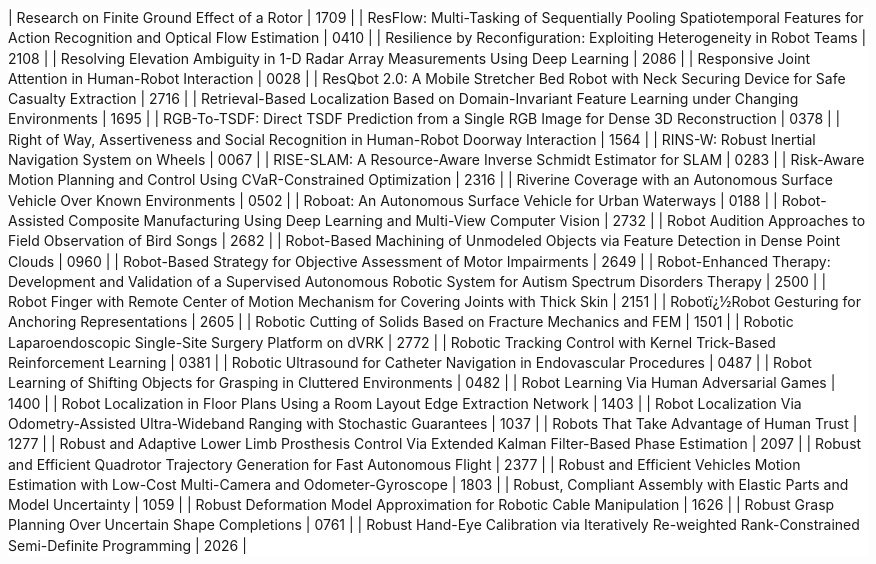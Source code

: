 | Research on Finite Ground Effect of a Rotor | 1709 | 
| ResFlow: Multi-Tasking of Sequentially Pooling Spatiotemporal Features for Action Recognition and Optical Flow Estimation | 0410 | 
| Resilience by Reconfiguration: Exploiting Heterogeneity in Robot Teams | 2108 | 
| Resolving Elevation Ambiguity in 1-D Radar Array Measurements Using Deep Learning | 2086 | 
| Responsive Joint Attention in Human-Robot Interaction | 0028 | 
| ResQbot 2.0: A Mobile Stretcher Bed Robot with Neck Securing Device for Safe Casualty Extraction | 2716 | 
| Retrieval-Based Localization Based on Domain-Invariant Feature Learning under Changing Environments | 1695 | 
| RGB-To-TSDF: Direct TSDF Prediction from a Single RGB Image for Dense 3D Reconstruction | 0378 | 
|  Right of Way, Assertiveness and Social Recognition in Human-Robot Doorway Interaction | 1564 | 
| RINS-W: Robust Inertial Navigation System on Wheels | 0067 | 
| RISE-SLAM: A Resource-Aware Inverse Schmidt Estimator for SLAM | 0283 | 
| Risk-Aware Motion Planning and Control Using CVaR-Constrained Optimization | 2316 | 
| Riverine Coverage with an Autonomous Surface Vehicle Over Known Environments | 0502 | 
| Roboat: An Autonomous Surface Vehicle for Urban Waterways | 0188 | 
| Robot-Assisted Composite Manufacturing Using Deep Learning and Multi-View Computer Vision | 2732 | 
| Robot Audition Approaches to Field Observation of Bird Songs | 2682 | 
|   Robot-Based Machining of Unmodeled Objects via Feature Detection in Dense Point Clouds | 0960 | 
| Robot-Based Strategy for Objective Assessment of Motor Impairments | 2649 | 
| Robot-Enhanced Therapy: Development and Validation of a Supervised Autonomous Robotic System for Autism Spectrum Disorders Therapy | 2500 | 
| Robot Finger with Remote Center of Motion Mechanism for Covering Joints with Thick Skin | 2151 | 
| Robotï¿½Robot Gesturing for Anchoring Representations | 2605 | 
| Robotic Cutting of Solids Based on Fracture Mechanics and FEM | 1501 | 
| Robotic Laparoendoscopic Single-Site Surgery Platform on dVRK | 2772 | 
| Robotic Tracking Control with Kernel Trick-Based Reinforcement Learning | 0381 | 
| Robotic Ultrasound for Catheter Navigation in Endovascular Procedures | 0487 | 
| Robot Learning of Shifting Objects for Grasping in Cluttered Environments | 0482 | 
| Robot Learning Via Human Adversarial Games | 1400 | 
| Robot Localization in Floor Plans Using a Room Layout Edge Extraction Network | 1403 | 
| Robot Localization Via Odometry-Assisted Ultra-Wideband Ranging with Stochastic Guarantees | 1037 | 
| Robots That Take Advantage of Human Trust | 1277 | 
| Robust and Adaptive Lower Limb Prosthesis Control Via Extended Kalman Filter-Based Phase Estimation | 2097 | 
| Robust and Efficient Quadrotor Trajectory Generation for Fast Autonomous Flight | 2377 | 
| Robust and Efficient Vehicles Motion Estimation with Low-Cost Multi-Camera and Odometer-Gyroscope | 1803 | 
| Robust, Compliant Assembly with Elastic Parts and Model Uncertainty | 1059 | 
| Robust Deformation Model Approximation for Robotic Cable Manipulation | 1626 | 
| Robust Grasp Planning Over Uncertain Shape Completions | 0761 | 
| Robust Hand-Eye Calibration via Iteratively Re-weighted Rank-Constrained Semi-Definite Programming | 2026 | 